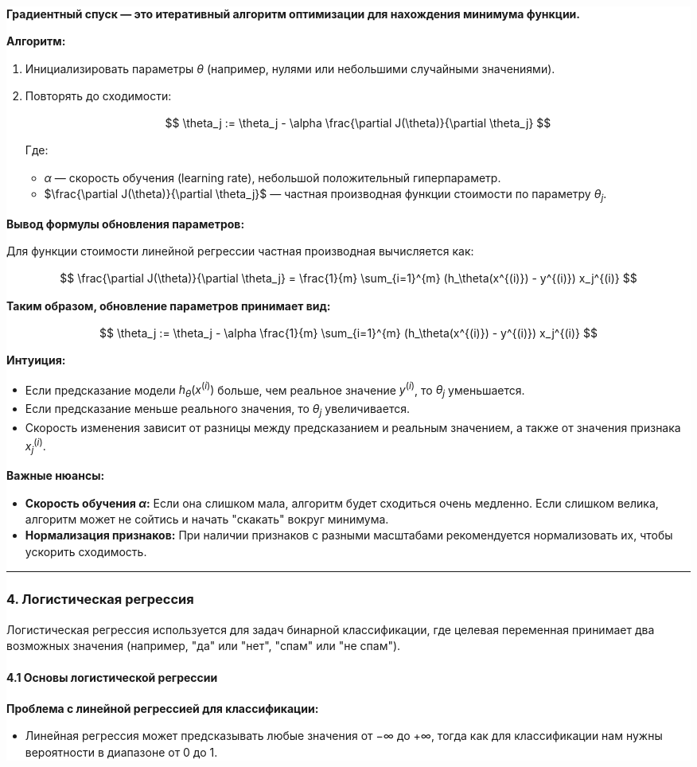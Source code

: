 **Градиентный спуск — это итеративный алгоритм оптимизации для нахождения минимума функции.**

**Алгоритм:**

1. Инициализировать параметры $\theta$ (например, нулями или небольшими случайными значениями).
2. Повторять до сходимости:

   $$
   \theta_j := \theta_j - \alpha \frac{\partial J(\theta)}{\partial \theta_j}
   $$

   Где:

   - $\alpha$ — скорость обучения (learning rate), небольшой положительный гиперпараметр.
   - $\frac{\partial J(\theta)}{\partial \theta_j}$ — частная производная функции стоимости по параметру $\theta_j$.

**Вывод формулы обновления параметров:**

Для функции стоимости линейной регрессии частная производная вычисляется как:

$$
\frac{\partial J(\theta)}{\partial \theta_j} = \frac{1}{m} \sum_{i=1}^{m} (h_\theta(x^{(i)}) - y^{(i)}) x_j^{(i)}
$$

**Таким образом, обновление параметров принимает вид:**

$$
\theta_j := \theta_j - \alpha \frac{1}{m} \sum_{i=1}^{m} (h_\theta(x^{(i)}) - y^{(i)}) x_j^{(i)}
$$

**Интуиция:**

- Если предсказание модели $h_\theta(x^{(i)})$ больше, чем реальное значение $y^{(i)}$, то $\theta_j$ уменьшается.
- Если предсказание меньше реального значения, то $\theta_j$ увеличивается.
- Скорость изменения зависит от разницы между предсказанием и реальным значением, а также от значения признака $x_j^{(i)}$.

**Важные нюансы:**

- **Скорость обучения $\alpha$:** Если она слишком мала, алгоритм будет сходиться очень медленно. Если слишком велика, алгоритм может не сойтись и начать "скакать" вокруг минимума.
- **Нормализация признаков:** При наличии признаков с разными масштабами рекомендуется нормализовать их, чтобы ускорить сходимость.

---

### **4. Логистическая регрессия**

Логистическая регрессия используется для задач бинарной классификации, где целевая переменная принимает два возможных значения (например, "да" или "нет", "спам" или "не спам").

#### **4.1 Основы логистической регрессии**

**Проблема с линейной регрессией для классификации:**

- Линейная регрессия может предсказывать любые значения от $-\infty$ до $+\infty$, тогда как для классификации нам нужны вероятности в диапазоне от 0 до 1.
